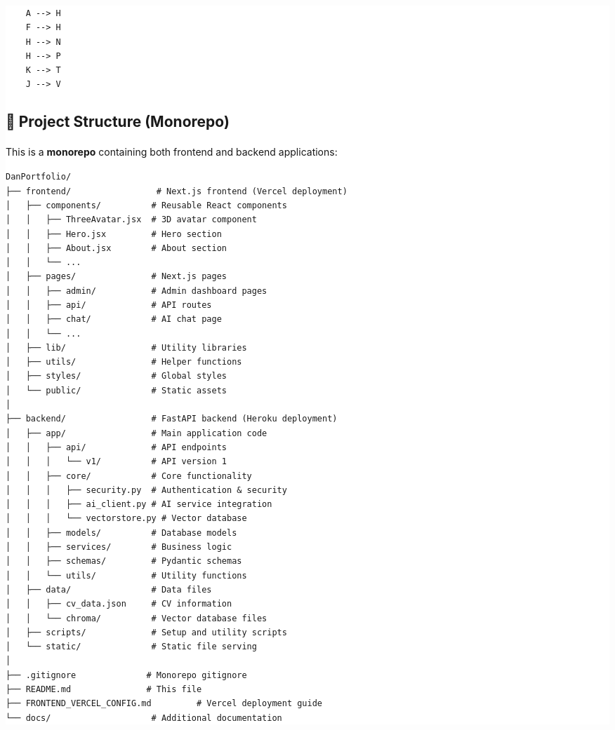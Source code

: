 ```mermaid
    A --> H
    F --> H
    H --> N
    H --> P
    K --> T
    J --> V
```

## 📁 Project Structure (Monorepo)

This is a **monorepo** containing both frontend and backend applications:

```
DanPortfolio/
├── frontend/                 # Next.js frontend (Vercel deployment)
│   ├── components/          # Reusable React components
│   │   ├── ThreeAvatar.jsx  # 3D avatar component
│   │   ├── Hero.jsx         # Hero section
│   │   ├── About.jsx        # About section
│   │   └── ...
│   ├── pages/               # Next.js pages
│   │   ├── admin/           # Admin dashboard pages
│   │   ├── api/             # API routes
│   │   ├── chat/            # AI chat page
│   │   └── ...
│   ├── lib/                 # Utility libraries
│   ├── utils/               # Helper functions
│   ├── styles/              # Global styles
│   └── public/              # Static assets
│
├── backend/                 # FastAPI backend (Heroku deployment)
│   ├── app/                 # Main application code
│   │   ├── api/             # API endpoints
│   │   │   └── v1/          # API version 1
│   │   ├── core/            # Core functionality
│   │   │   ├── security.py  # Authentication & security
│   │   │   ├── ai_client.py # AI service integration
│   │   │   └── vectorstore.py # Vector database
│   │   ├── models/          # Database models
│   │   ├── services/        # Business logic
│   │   ├── schemas/         # Pydantic schemas
│   │   └── utils/           # Utility functions
│   ├── data/                # Data files
│   │   ├── cv_data.json     # CV information
│   │   └── chroma/          # Vector database files
│   ├── scripts/             # Setup and utility scripts
│   └── static/              # Static file serving
│
├── .gitignore              # Monorepo gitignore
├── README.md               # This file
├── FRONTEND_VERCEL_CONFIG.md         # Vercel deployment guide
└── docs/                    # Additional documentation
```
